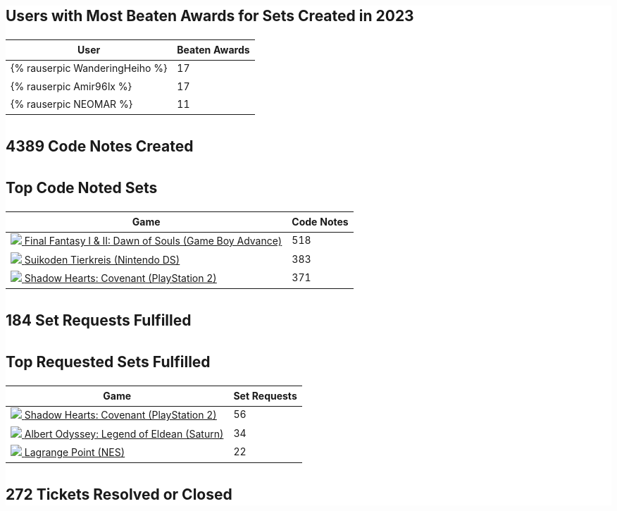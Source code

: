## Users with Most Beaten Awards for Sets Created in 2023

| User                           | Beaten Awards |
| ------------------------------ | ------------- |
| {% rauserpic WanderingHeiho %} | 17            |
| {% rauserpic Amir96lx %}       | 17            |
| {% rauserpic NEOMAR %}         | 11            |

## 4389 Code Notes Created

## Top Code Noted Sets

| Game                                                                                                                                                                                                                                                        | Code Notes |
| ----------------------------------------------------------------------------------------------------------------------------------------------------------------------------------------------------------------------------------------------------------- | ---------- |
| <a class="gameicon-link" href="https://retroachievements.org/game/762" target="_blank" rel="noopener"> <img class="gameicon" src="https://retroachievements.org/Images/059662.png"> <span>Final Fantasy I & II: Dawn of Souls (Game Boy Advance)</span></a> | 518        |
| <a class="gameicon-link" href="https://retroachievements.org/game/9077" target="_blank" rel="noopener"> <img class="gameicon" src="https://retroachievements.org/Images/060181.png"> <span>Suikoden Tierkreis (Nintendo DS)</span></a>                      | 383        |
| <a class="gameicon-link" href="https://retroachievements.org/game/7899" target="_blank" rel="noopener"> <img class="gameicon" src="https://retroachievements.org/Images/058060.png"> <span>Shadow Hearts: Covenant (PlayStation 2)</span></a>               | 371        |

## 184 Set Requests Fulfilled

## Top Requested Sets Fulfilled

| Game                                                                                                                                                                                                                                             | Set Requests |
| ------------------------------------------------------------------------------------------------------------------------------------------------------------------------------------------------------------------------------------------------ | ------------ |
| <a class="gameicon-link" href="https://retroachievements.org/game/7899" target="_blank" rel="noopener"> <img class="gameicon" src="https://retroachievements.org/Images/058060.png"> <span>Shadow Hearts: Covenant (PlayStation 2)</span></a>    | 56           |
| <a class="gameicon-link" href="https://retroachievements.org/game/14519" target="_blank" rel="noopener"> <img class="gameicon" src="https://retroachievements.org/Images/048895.png"> <span>Albert Odyssey: Legend of Eldean (Saturn)</span></a> | 34           |
| <a class="gameicon-link" href="https://retroachievements.org/game/5249" target="_blank" rel="noopener"> <img class="gameicon" src="https://retroachievements.org/Images/071131.png"> <span>Lagrange Point (NES)</span></a>                       | 22           |

## 272 Tickets Resolved or Closed

